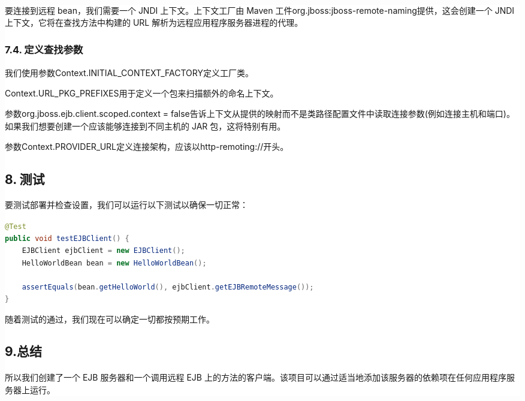 要连接到远程 bean，我们需要一个 JNDI 上下文。上下文工厂由 Maven 工件org.jboss:jboss-remote-naming提供，这会创建一个 JNDI 上下文，它将在查找方法中构建的 URL 解析为远程应用程序服务器进程的代理。

### 7.4. 定义查找参数

我们使用参数Context.INITIAL_CONTEXT_FACTORY定义工厂类。

Context.URL_PKG_PREFIXES用于定义一个包来扫描额外的命名上下文。

参数org.jboss.ejb.client.scoped.context = false告诉上下文从提供的映射而不是类路径配置文件中读取连接参数(例如连接主机和端口)。如果我们想要创建一个应该能够连接到不同主机的 JAR 包，这将特别有用。

参数Context.PROVIDER_URL定义连接架构，应该以http-remoting://开头。

## 8. 测试

要测试部署并检查设置，我们可以运行以下测试以确保一切正常：

```java
@Test
public void testEJBClient() {
    EJBClient ejbClient = new EJBClient();
    HelloWorldBean bean = new HelloWorldBean();
    
    assertEquals(bean.getHelloWorld(), ejbClient.getEJBRemoteMessage());
}
```

随着测试的通过，我们现在可以确定一切都按预期工作。

## 9.总结

所以我们创建了一个 EJB 服务器和一个调用远程 EJB 上的方法的客户端。该项目可以通过适当地添加该服务器的依赖项在任何应用程序服务器上运行。